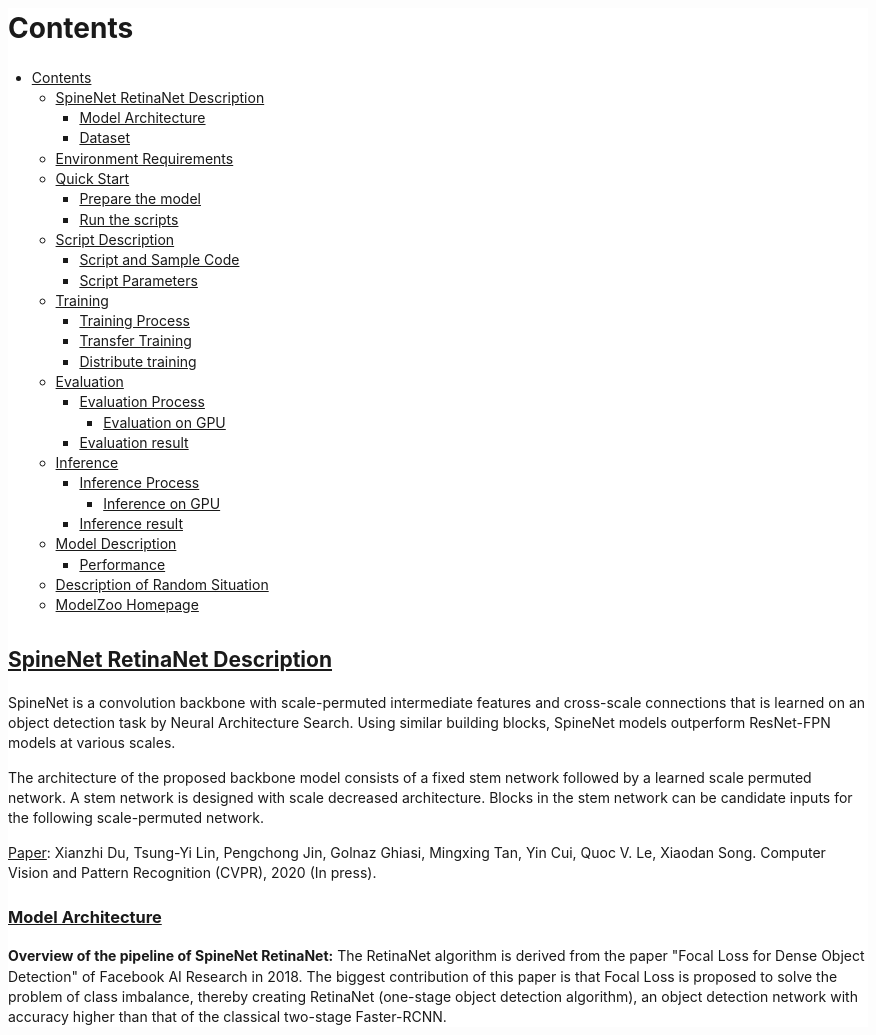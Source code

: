 # Contents

* [Contents](#contents)
    * [SpineNet RetinaNet Description](#retinanet-description)
        * [Model Architecture](#model-architecture)
        * [Dataset](#dataset)
    * [Environment Requirements](#environment-requirements)
    * [Quick Start](#quick-start)
        * [Prepare the model](#prepare-the-model)
        * [Run the scripts](#run-the-scripts)
    * [Script Description](#script-description)
        * [Script and Sample Code](#script-and-sample-code)
        * [Script Parameters](#script-parameters)
    * [Training](#training)
        * [Training Process](#training-process)
        * [Transfer Training](#transfer-training)
        * [Distribute training](#distribute-training)
    * [Evaluation](#evaluation)
        * [Evaluation Process](#evaluation-process)
            * [Evaluation on GPU](#evaluation-on-gpu)
        * [Evaluation result](#evaluation-result)
    * [Inference](#inference)
        * [Inference Process](#inference-process)
            * [Inference on GPU](#inference-on-gpu)
        * [Inference result](#inference-result)
   * [Model Description](#model-description)
        * [Performance](#performance)
   * [Description of Random Situation](#description-of-random-situation)
   * [ModelZoo Homepage](#modelzoo-homepage)

## [SpineNet RetinaNet Description](#contents)

SpineNet is a convolution backbone with scale-permuted intermediate features
and cross-scale connections that is learned on an object detection task by
Neural Architecture Search. Using similar building blocks, SpineNet models
outperform ResNet-FPN models at various scales.

The architecture of the proposed backbone model consists of a fixed stem
network followed by a learned scale permuted network. A stem network is
designed with scale decreased architecture. Blocks in the stem network can be
candidate inputs for the following scale-permuted network.

[Paper](https://arxiv.org/abs/1912.05027): Xianzhi Du, Tsung-Yi Lin,
Pengchong Jin, Golnaz Ghiasi, Mingxing Tan, Yin Cui, Quoc V. Le, Xiaodan Song.
Computer Vision and Pattern Recognition (CVPR), 2020 (In press).

### [Model Architecture](#contents)

**Overview of the pipeline of SpineNet RetinaNet:**
The RetinaNet algorithm is derived from the paper "Focal Loss for Dense Object
Detection" of Facebook AI Research in 2018. The biggest contribution of this
paper is that Focal Loss is proposed to solve the problem of class imbalance,
thereby creating RetinaNet (one-stage object detection algorithm), an object
detection network with accuracy higher than that of the classical two-stage
Faster-RCNN.
